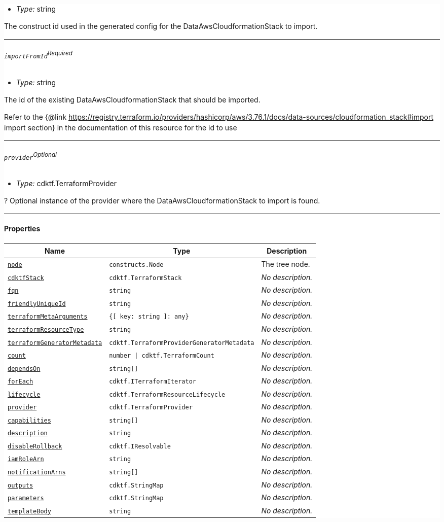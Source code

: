 - *Type:* string

The construct id used in the generated config for the DataAwsCloudformationStack to import.

---

###### `importFromId`<sup>Required</sup> <a name="importFromId" id="@cdktf/aws-cdk.dataAwsCloudformationStack.DataAwsCloudformationStack.generateConfigForImport.parameter.importFromId"></a>

- *Type:* string

The id of the existing DataAwsCloudformationStack that should be imported.

Refer to the {@link https://registry.terraform.io/providers/hashicorp/aws/3.76.1/docs/data-sources/cloudformation_stack#import import section} in the documentation of this resource for the id to use

---

###### `provider`<sup>Optional</sup> <a name="provider" id="@cdktf/aws-cdk.dataAwsCloudformationStack.DataAwsCloudformationStack.generateConfigForImport.parameter.provider"></a>

- *Type:* cdktf.TerraformProvider

? Optional instance of the provider where the DataAwsCloudformationStack to import is found.

---

#### Properties <a name="Properties" id="Properties"></a>

| **Name** | **Type** | **Description** |
| --- | --- | --- |
| <code><a href="#@cdktf/aws-cdk.dataAwsCloudformationStack.DataAwsCloudformationStack.property.node">node</a></code> | <code>constructs.Node</code> | The tree node. |
| <code><a href="#@cdktf/aws-cdk.dataAwsCloudformationStack.DataAwsCloudformationStack.property.cdktfStack">cdktfStack</a></code> | <code>cdktf.TerraformStack</code> | *No description.* |
| <code><a href="#@cdktf/aws-cdk.dataAwsCloudformationStack.DataAwsCloudformationStack.property.fqn">fqn</a></code> | <code>string</code> | *No description.* |
| <code><a href="#@cdktf/aws-cdk.dataAwsCloudformationStack.DataAwsCloudformationStack.property.friendlyUniqueId">friendlyUniqueId</a></code> | <code>string</code> | *No description.* |
| <code><a href="#@cdktf/aws-cdk.dataAwsCloudformationStack.DataAwsCloudformationStack.property.terraformMetaArguments">terraformMetaArguments</a></code> | <code>{[ key: string ]: any}</code> | *No description.* |
| <code><a href="#@cdktf/aws-cdk.dataAwsCloudformationStack.DataAwsCloudformationStack.property.terraformResourceType">terraformResourceType</a></code> | <code>string</code> | *No description.* |
| <code><a href="#@cdktf/aws-cdk.dataAwsCloudformationStack.DataAwsCloudformationStack.property.terraformGeneratorMetadata">terraformGeneratorMetadata</a></code> | <code>cdktf.TerraformProviderGeneratorMetadata</code> | *No description.* |
| <code><a href="#@cdktf/aws-cdk.dataAwsCloudformationStack.DataAwsCloudformationStack.property.count">count</a></code> | <code>number \| cdktf.TerraformCount</code> | *No description.* |
| <code><a href="#@cdktf/aws-cdk.dataAwsCloudformationStack.DataAwsCloudformationStack.property.dependsOn">dependsOn</a></code> | <code>string[]</code> | *No description.* |
| <code><a href="#@cdktf/aws-cdk.dataAwsCloudformationStack.DataAwsCloudformationStack.property.forEach">forEach</a></code> | <code>cdktf.ITerraformIterator</code> | *No description.* |
| <code><a href="#@cdktf/aws-cdk.dataAwsCloudformationStack.DataAwsCloudformationStack.property.lifecycle">lifecycle</a></code> | <code>cdktf.TerraformResourceLifecycle</code> | *No description.* |
| <code><a href="#@cdktf/aws-cdk.dataAwsCloudformationStack.DataAwsCloudformationStack.property.provider">provider</a></code> | <code>cdktf.TerraformProvider</code> | *No description.* |
| <code><a href="#@cdktf/aws-cdk.dataAwsCloudformationStack.DataAwsCloudformationStack.property.capabilities">capabilities</a></code> | <code>string[]</code> | *No description.* |
| <code><a href="#@cdktf/aws-cdk.dataAwsCloudformationStack.DataAwsCloudformationStack.property.description">description</a></code> | <code>string</code> | *No description.* |
| <code><a href="#@cdktf/aws-cdk.dataAwsCloudformationStack.DataAwsCloudformationStack.property.disableRollback">disableRollback</a></code> | <code>cdktf.IResolvable</code> | *No description.* |
| <code><a href="#@cdktf/aws-cdk.dataAwsCloudformationStack.DataAwsCloudformationStack.property.iamRoleArn">iamRoleArn</a></code> | <code>string</code> | *No description.* |
| <code><a href="#@cdktf/aws-cdk.dataAwsCloudformationStack.DataAwsCloudformationStack.property.notificationArns">notificationArns</a></code> | <code>string[]</code> | *No description.* |
| <code><a href="#@cdktf/aws-cdk.dataAwsCloudformationStack.DataAwsCloudformationStack.property.outputs">outputs</a></code> | <code>cdktf.StringMap</code> | *No description.* |
| <code><a href="#@cdktf/aws-cdk.dataAwsCloudformationStack.DataAwsCloudformationStack.property.parameters">parameters</a></code> | <code>cdktf.StringMap</code> | *No description.* |
| <code><a href="#@cdktf/aws-cdk.dataAwsCloudformationStack.DataAwsCloudformationStack.property.templateBody">templateBody</a></code> | <code>string</code> | *No description.* |